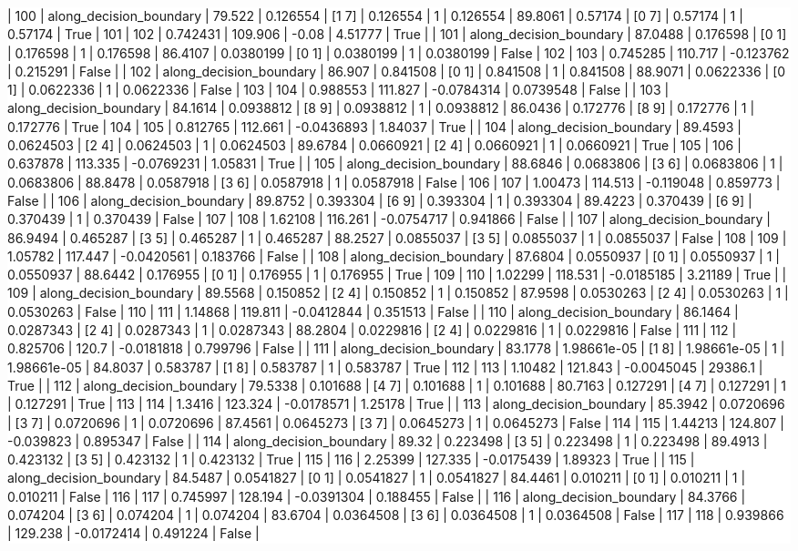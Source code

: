 | 100 | along_decision_boundary |     79.522  | 0.126554    | [1 7]    |   0.126554    |      1 | 0.126554    |      89.8061 | 0.57174     | [0 7]     |    0.57174     |       1 | 0.57174     | True      |    101 |             102 |                0.742431 |              109.906   | -0.08       |     4.51777     | True            |
| 101 | along_decision_boundary |     87.0488 | 0.176598    | [0 1]    |   0.176598    |      1 | 0.176598    |      86.4107 | 0.0380199   | [0 1]     |    0.0380199   |       1 | 0.0380199   | False     |    102 |             103 |                0.745285 |              110.717   | -0.123762   |     0.215291    | False           |
| 102 | along_decision_boundary |     86.907  | 0.841508    | [0 1]    |   0.841508    |      1 | 0.841508    |      88.9071 | 0.0622336   | [0 1]     |    0.0622336   |       1 | 0.0622336   | False     |    103 |             104 |                0.988553 |              111.827   | -0.0784314  |     0.0739548   | False           |
| 103 | along_decision_boundary |     84.1614 | 0.0938812   | [8 9]    |   0.0938812   |      1 | 0.0938812   |      86.0436 | 0.172776    | [8 9]     |    0.172776    |       1 | 0.172776    | True      |    104 |             105 |                0.812765 |              112.661   | -0.0436893  |     1.84037     | True            |
| 104 | along_decision_boundary |     89.4593 | 0.0624503   | [2 4]    |   0.0624503   |      1 | 0.0624503   |      89.6784 | 0.0660921   | [2 4]     |    0.0660921   |       1 | 0.0660921   | True      |    105 |             106 |                0.637878 |              113.335   | -0.0769231  |     1.05831     | True            |
| 105 | along_decision_boundary |     88.6846 | 0.0683806   | [3 6]    |   0.0683806   |      1 | 0.0683806   |      88.8478 | 0.0587918   | [3 6]     |    0.0587918   |       1 | 0.0587918   | False     |    106 |             107 |                1.00473  |              114.513   | -0.119048   |     0.859773    | False           |
| 106 | along_decision_boundary |     89.8752 | 0.393304    | [6 9]    |   0.393304    |      1 | 0.393304    |      89.4223 | 0.370439    | [6 9]     |    0.370439    |       1 | 0.370439    | False     |    107 |             108 |                1.62108  |              116.261   | -0.0754717  |     0.941866    | False           |
| 107 | along_decision_boundary |     86.9494 | 0.465287    | [3 5]    |   0.465287    |      1 | 0.465287    |      88.2527 | 0.0855037   | [3 5]     |    0.0855037   |       1 | 0.0855037   | False     |    108 |             109 |                1.05782  |              117.447   | -0.0420561  |     0.183766    | False           |
| 108 | along_decision_boundary |     87.6804 | 0.0550937   | [0 1]    |   0.0550937   |      1 | 0.0550937   |      88.6442 | 0.176955    | [0 1]     |    0.176955    |       1 | 0.176955    | True      |    109 |             110 |                1.02299  |              118.531   | -0.0185185  |     3.21189     | True            |
| 109 | along_decision_boundary |     89.5568 | 0.150852    | [2 4]    |   0.150852    |      1 | 0.150852    |      87.9598 | 0.0530263   | [2 4]     |    0.0530263   |       1 | 0.0530263   | False     |    110 |             111 |                1.14868  |              119.811   | -0.0412844  |     0.351513    | False           |
| 110 | along_decision_boundary |     86.1464 | 0.0287343   | [2 4]    |   0.0287343   |      1 | 0.0287343   |      88.2804 | 0.0229816   | [2 4]     |    0.0229816   |       1 | 0.0229816   | False     |    111 |             112 |                0.825706 |              120.7     | -0.0181818  |     0.799796    | False           |
| 111 | along_decision_boundary |     83.1778 | 1.98661e-05 | [1 8]    |   1.98661e-05 |      1 | 1.98661e-05 |      84.8037 | 0.583787    | [1 8]     |    0.583787    |       1 | 0.583787    | True      |    112 |             113 |                1.10482  |              121.843   | -0.0045045  | 29386.1         | True            |
| 112 | along_decision_boundary |     79.5338 | 0.101688    | [4 7]    |   0.101688    |      1 | 0.101688    |      80.7163 | 0.127291    | [4 7]     |    0.127291    |       1 | 0.127291    | True      |    113 |             114 |                1.3416   |              123.324   | -0.0178571  |     1.25178     | True            |
| 113 | along_decision_boundary |     85.3942 | 0.0720696   | [3 7]    |   0.0720696   |      1 | 0.0720696   |      87.4561 | 0.0645273   | [3 7]     |    0.0645273   |       1 | 0.0645273   | False     |    114 |             115 |                1.44213  |              124.807   | -0.039823   |     0.895347    | False           |
| 114 | along_decision_boundary |     89.32   | 0.223498    | [3 5]    |   0.223498    |      1 | 0.223498    |      89.4913 | 0.423132    | [3 5]     |    0.423132    |       1 | 0.423132    | True      |    115 |             116 |                2.25399  |              127.335   | -0.0175439  |     1.89323     | True            |
| 115 | along_decision_boundary |     84.5487 | 0.0541827   | [0 1]    |   0.0541827   |      1 | 0.0541827   |      84.4461 | 0.010211    | [0 1]     |    0.010211    |       1 | 0.010211    | False     |    116 |             117 |                0.745997 |              128.194   | -0.0391304  |     0.188455    | False           |
| 116 | along_decision_boundary |     84.3766 | 0.074204    | [3 6]    |   0.074204    |      1 | 0.074204    |      83.6704 | 0.0364508   | [3 6]     |    0.0364508   |       1 | 0.0364508   | False     |    117 |             118 |                0.939866 |              129.238   | -0.0172414  |     0.491224    | False           |